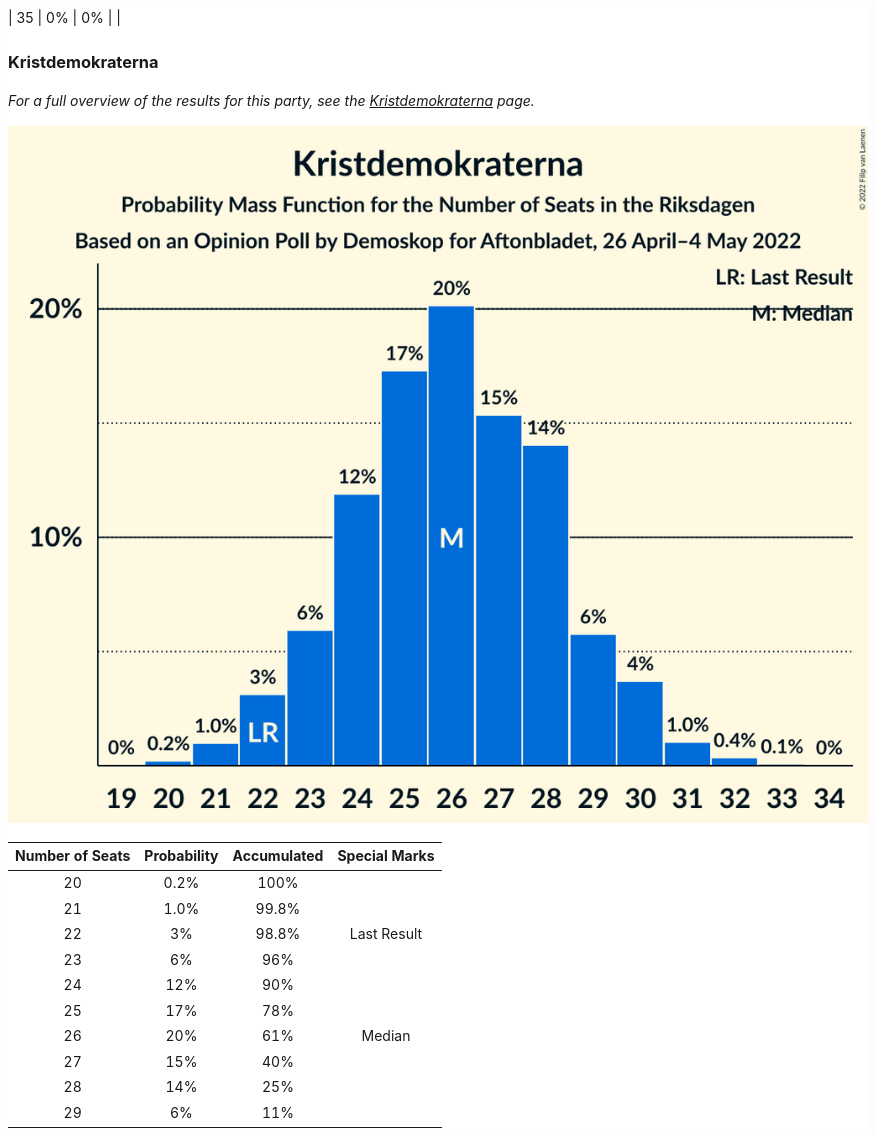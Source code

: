 | 35 | 0% | 0% |  |

### Kristdemokraterna

*For a full overview of the results for this party, see the [Kristdemokraterna](party-kristdemokraterna.html) page.*

![Graph with seats probability mass function not yet produced](2022-05-04-Demoskop-seats-pmf-kristdemokraterna.png "Seats Probability Mass Function")

| Number of Seats | Probability | Accumulated | Special Marks |
|:---------------:|:-----------:|:-----------:|:-------------:|
| 20 | 0.2% | 100% |  |
| 21 | 1.0% | 99.8% |  |
| 22 | 3% | 98.8% | Last Result |
| 23 | 6% | 96% |  |
| 24 | 12% | 90% |  |
| 25 | 17% | 78% |  |
| 26 | 20% | 61% | Median |
| 27 | 15% | 40% |  |
| 28 | 14% | 25% |  |
| 29 | 6% | 11% |  |